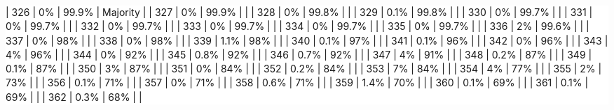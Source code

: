 | 326 | 0% | 99.9% | Majority |
| 327 | 0% | 99.9% |  |
| 328 | 0% | 99.8% |  |
| 329 | 0.1% | 99.8% |  |
| 330 | 0% | 99.7% |  |
| 331 | 0% | 99.7% |  |
| 332 | 0% | 99.7% |  |
| 333 | 0% | 99.7% |  |
| 334 | 0% | 99.7% |  |
| 335 | 0% | 99.7% |  |
| 336 | 2% | 99.6% |  |
| 337 | 0% | 98% |  |
| 338 | 0% | 98% |  |
| 339 | 1.1% | 98% |  |
| 340 | 0.1% | 97% |  |
| 341 | 0.1% | 96% |  |
| 342 | 0% | 96% |  |
| 343 | 4% | 96% |  |
| 344 | 0% | 92% |  |
| 345 | 0.8% | 92% |  |
| 346 | 0.7% | 92% |  |
| 347 | 4% | 91% |  |
| 348 | 0.2% | 87% |  |
| 349 | 0.1% | 87% |  |
| 350 | 3% | 87% |  |
| 351 | 0% | 84% |  |
| 352 | 0.2% | 84% |  |
| 353 | 7% | 84% |  |
| 354 | 4% | 77% |  |
| 355 | 2% | 73% |  |
| 356 | 0.1% | 71% |  |
| 357 | 0% | 71% |  |
| 358 | 0.6% | 71% |  |
| 359 | 1.4% | 70% |  |
| 360 | 0.1% | 69% |  |
| 361 | 0.1% | 69% |  |
| 362 | 0.3% | 68% |  |
